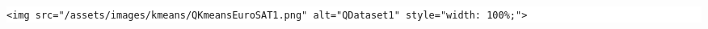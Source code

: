     <img src="/assets/images/kmeans/QKmeansEuroSAT1.png" alt="QDataset1" style="width: 100%;">
  </div>

  <div style="width: 46%; text-align: center; margin: 10px;">